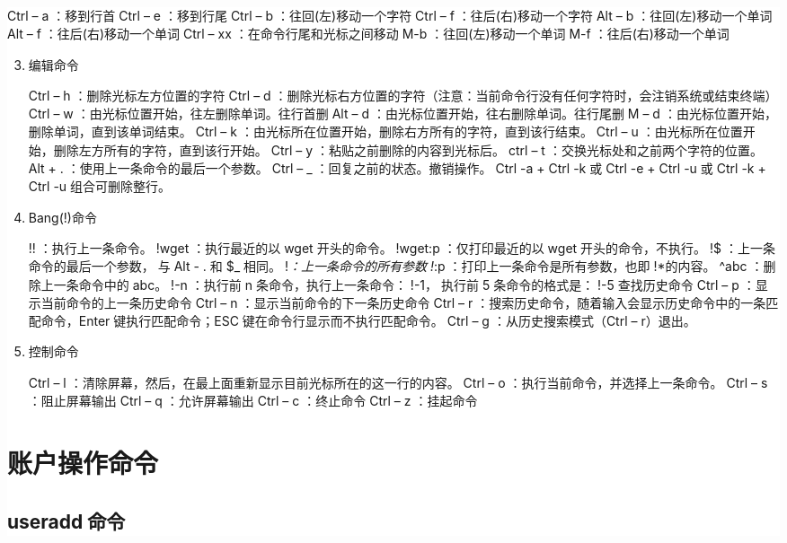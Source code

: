    Ctrl – a ：移到行首
   Ctrl – e ：移到行尾
   Ctrl – b ：往回(左)移动一个字符
   Ctrl – f ：往后(右)移动一个字符
   Alt – b ：往回(左)移动一个单词
   Alt – f ：往后(右)移动一个单词
   Ctrl – xx ：在命令行尾和光标之间移动
   M-b ：往回(左)移动一个单词
   M-f ：往后(右)移动一个单词

3. 编辑命令

   Ctrl – h ：删除光标左方位置的字符
   Ctrl – d ：删除光标右方位置的字符（注意：当前命令行没有任何字符时，会注销系统或结束终端）
   Ctrl – w ：由光标位置开始，往左删除单词。往行首删
   Alt – d ：由光标位置开始，往右删除单词。往行尾删
   M – d ：由光标位置开始，删除单词，直到该单词结束。
   Ctrl – k ：由光标所在位置开始，删除右方所有的字符，直到该行结束。
   Ctrl – u ：由光标所在位置开始，删除左方所有的字符，直到该行开始。
   Ctrl – y ：粘贴之前删除的内容到光标后。
   ctrl – t ：交换光标处和之前两个字符的位置。
   Alt + . ：使用上一条命令的最后一个参数。
   Ctrl – \_ ：回复之前的状态。撤销操作。
   Ctrl -a + Ctrl -k 或 Ctrl -e + Ctrl -u 或 Ctrl -k + Ctrl -u 组合可删除整行。

4. Bang(!)命令

   !! ：执行上一条命令。
   !wget ：执行最近的以 wget 开头的命令。
   !wget:p ：仅打印最近的以 wget 开头的命令，不执行。
   !$ ：上一条命令的最后一个参数， 与 Alt - . 和 $\_ 相同。
   !_：上一条命令的所有参数
   !_:p ：打印上一条命令是所有参数，也即 !\*的内容。
   ^abc ：删除上一条命令中的 abc。
   !-n ：执行前 n 条命令，执行上一条命令： !-1， 执行前 5 条命令的格式是： !-5 查找历史命令
   Ctrl – p ：显示当前命令的上一条历史命令
   Ctrl – n ：显示当前命令的下一条历史命令
   Ctrl – r ：搜索历史命令，随着输入会显示历史命令中的一条匹配命令，Enter 键执行匹配命令；ESC 键在命令行显示而不执行匹配命令。
   Ctrl – g ：从历史搜索模式（Ctrl – r）退出。

5. 控制命令

   Ctrl – l ：清除屏幕，然后，在最上面重新显示目前光标所在的这一行的内容。
   Ctrl – o ：执行当前命令，并选择上一条命令。
   Ctrl – s ：阻止屏幕输出
   Ctrl – q ：允许屏幕输出
   Ctrl – c ：终止命令
   Ctrl – z ：挂起命令

# 账户操作命令

## useradd 命令
